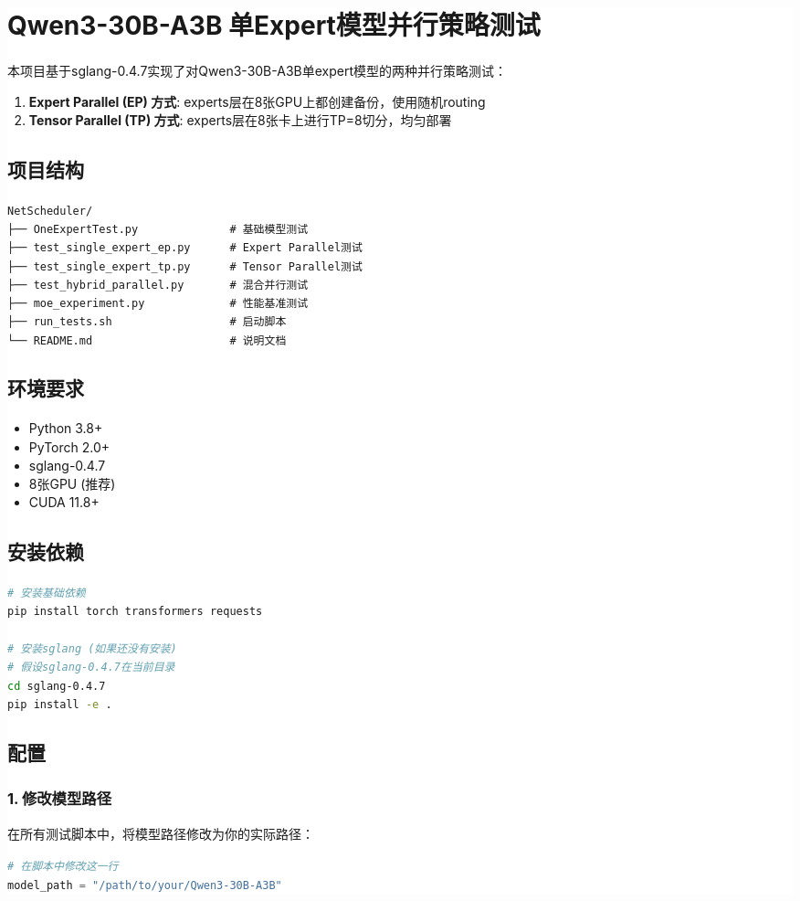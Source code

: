 # Qwen3-30B-A3B 单Expert模型并行策略测试

本项目基于sglang-0.4.7实现了对Qwen3-30B-A3B单expert模型的两种并行策略测试：

1. **Expert Parallel (EP) 方式**: experts层在8张GPU上都创建备份，使用随机routing
2. **Tensor Parallel (TP) 方式**: experts层在8张卡上进行TP=8切分，均匀部署

## 项目结构

```
NetScheduler/
├── OneExpertTest.py              # 基础模型测试
├── test_single_expert_ep.py      # Expert Parallel测试
├── test_single_expert_tp.py      # Tensor Parallel测试
├── test_hybrid_parallel.py       # 混合并行测试
├── moe_experiment.py             # 性能基准测试
├── run_tests.sh                  # 启动脚本
└── README.md                     # 说明文档
```

## 环境要求

- Python 3.8+
- PyTorch 2.0+
- sglang-0.4.7
- 8张GPU (推荐)
- CUDA 11.8+

## 安装依赖

```bash
# 安装基础依赖
pip install torch transformers requests

# 安装sglang (如果还没有安装)
# 假设sglang-0.4.7在当前目录
cd sglang-0.4.7
pip install -e .
```

## 配置

### 1. 修改模型路径

在所有测试脚本中，将模型路径修改为你的实际路径：

```python
# 在脚本中修改这一行
model_path = "/path/to/your/Qwen3-30B-A3B"
```

